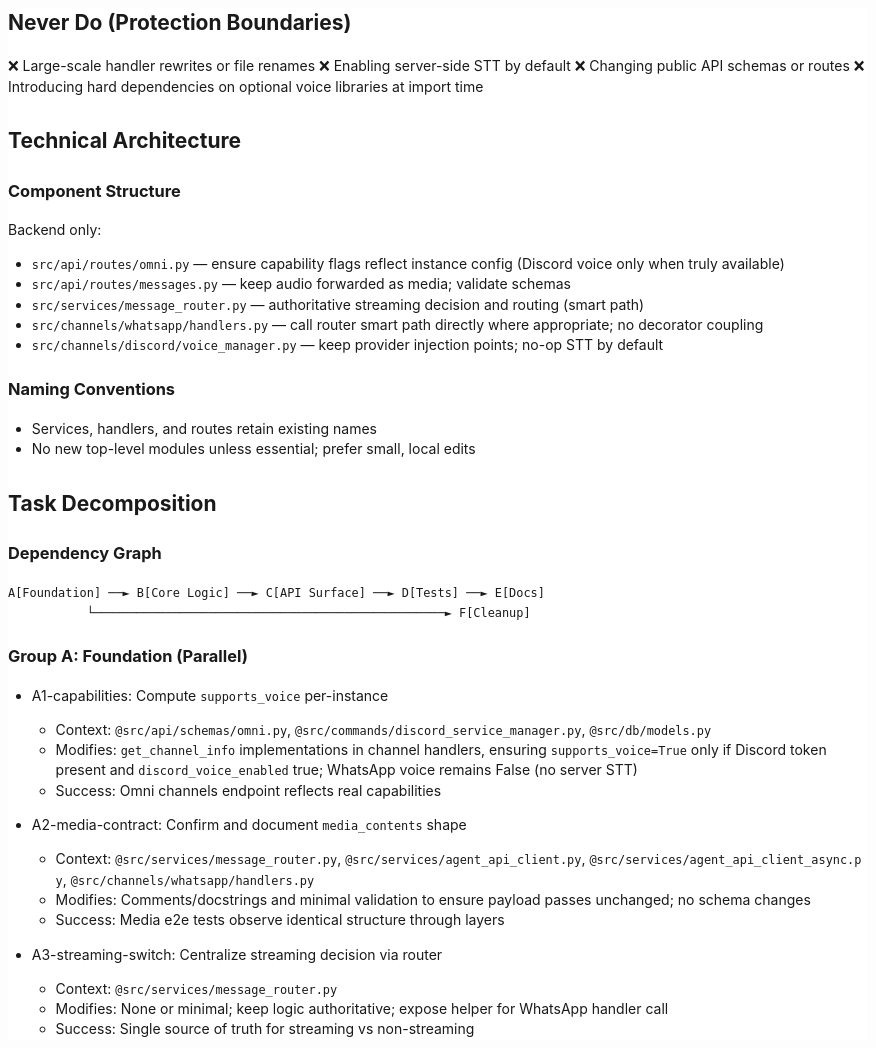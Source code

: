 ## Never Do (Protection Boundaries)
❌ Large-scale handler rewrites or file renames
❌ Enabling server-side STT by default
❌ Changing public API schemas or routes
❌ Introducing hard dependencies on optional voice libraries at import time

## Technical Architecture

### Component Structure
Backend only:
- `src/api/routes/omni.py` — ensure capability flags reflect instance config (Discord voice only when truly available)
- `src/api/routes/messages.py` — keep audio forwarded as media; validate schemas
- `src/services/message_router.py` — authoritative streaming decision and routing (smart path)
- `src/channels/whatsapp/handlers.py` — call router smart path directly where appropriate; no decorator coupling
- `src/channels/discord/voice_manager.py` — keep provider injection points; no-op STT by default

### Naming Conventions
- Services, handlers, and routes retain existing names
- No new top-level modules unless essential; prefer small, local edits

## Task Decomposition

### Dependency Graph
```
A[Foundation] ──► B[Core Logic] ──► C[API Surface] ──► D[Tests] ──► E[Docs]
           └─────────────────────────────────────────────────► F[Cleanup]
```

### Group A: Foundation (Parallel)
- A1-capabilities: Compute `supports_voice` per-instance
  - Context: `@src/api/schemas/omni.py`, `@src/commands/discord_service_manager.py`, `@src/db/models.py`
  - Modifies: `get_channel_info` implementations in channel handlers, ensuring `supports_voice=True` only if Discord token present and `discord_voice_enabled` true; WhatsApp voice remains False (no server STT)
  - Success: Omni channels endpoint reflects real capabilities

- A2-media-contract: Confirm and document `media_contents` shape
  - Context: `@src/services/message_router.py`, `@src/services/agent_api_client.py`, `@src/services/agent_api_client_async.py`, `@src/channels/whatsapp/handlers.py`
  - Modifies: Comments/docstrings and minimal validation to ensure payload passes unchanged; no schema changes
  - Success: Media e2e tests observe identical structure through layers

- A3-streaming-switch: Centralize streaming decision via router
  - Context: `@src/services/message_router.py`
  - Modifies: None or minimal; keep logic authoritative; expose helper for WhatsApp handler call
  - Success: Single source of truth for streaming vs non-streaming
